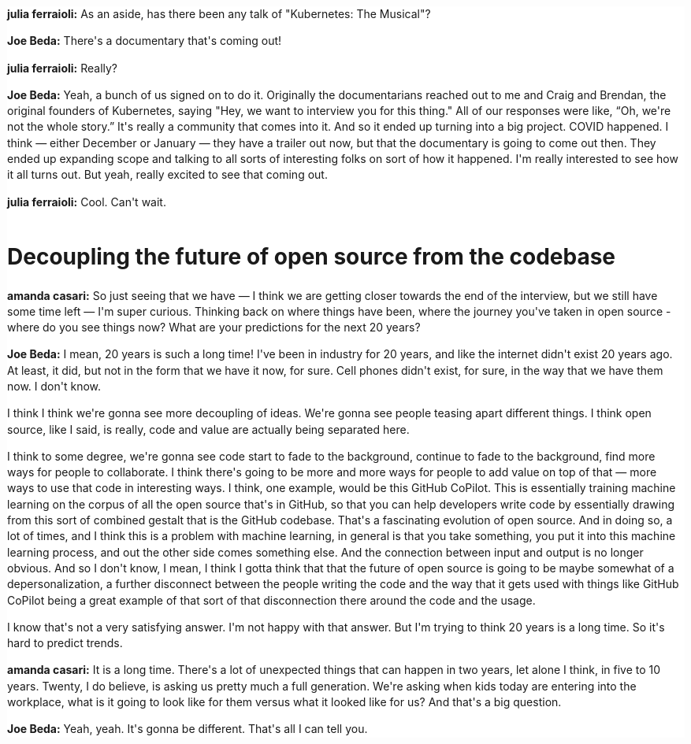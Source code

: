 __julia ferraioli:__ As an aside, has there been any talk of "Kubernetes: The Musical"?

__Joe Beda:__ There's a documentary that's coming out!

__julia ferraioli:__ Really?

__Joe Beda:__ Yeah, a bunch of us signed on to do it. Originally the documentarians reached out to me and Craig and Brendan, the original founders of Kubernetes, saying "Hey, we want to interview you for this thing." All of our responses were like, “Oh, we're not the whole story.” It's really a community that comes into it. And so it ended up turning into a big project. COVID happened. I think — either December or January — they have a trailer out now, but that the documentary is going to come out then. They ended up expanding scope and talking to all sorts of interesting folks on sort of how it happened. I'm really interested to see how it all turns out. But yeah, really excited to see that coming out.

__julia ferraioli:__ Cool. Can't wait.

# Decoupling the future of open source from the codebase

__amanda casari:__ So just seeing that we have — I think we are getting closer towards the end of the interview, but we still have some time left — I'm super curious. Thinking back on where things have been, where the journey you've taken in open source - where do you see things now? What are your predictions for the next 20 years?

__Joe Beda:__ I mean, 20 years is such a long time! I've been in industry for 20 years, and like the internet didn't exist 20 years ago. At least, it did, but not in the form that we have it now, for sure. Cell phones didn't exist, for sure, in the way that we have them now. I don't know.

I think I think we're gonna see more decoupling of ideas. We're gonna see people teasing apart different things. I think open source, like I said, is really, code and value are actually being separated here.

I think to some degree, we're gonna see code start to fade to the background, continue to fade to the background, find more ways for people to collaborate. I think there's going to be more and more ways for people to add value on top of that — more ways to use that code in interesting ways. I think, one example, would be this GitHub CoPilot. This is essentially training machine learning on the corpus of all the open source that's in GitHub, so that you can help developers write code by essentially drawing from this sort of combined gestalt that is the GitHub codebase. That's a fascinating evolution of open source. And in doing so, a lot of times, and I think this is a problem with machine learning, in general is that you take something, you put it into this machine learning process, and out the other side comes something else. And the connection between input and output is no longer obvious. And so I don't know, I mean, I think I gotta think that that the future of open source is going to be maybe somewhat of a depersonalization, a further disconnect between the people writing the code and the way that it gets used with things like GitHub CoPilot being a great example of that sort of that disconnection there around the code and the usage.

I know that's not a very satisfying answer. I'm not happy with that answer. But I'm trying to think 20 years is a long time. So it's hard to predict trends.

__amanda casari:__ It is a long time. There's a lot of unexpected things that can happen in two years, let alone I think, in five to 10 years. Twenty, I do believe, is asking us pretty much a full generation. We're asking when kids today are entering into the workplace, what is it going to look like for them versus what it looked like for us? And that's a big question.

__Joe Beda:__  Yeah, yeah. It's gonna be different. That's all I can tell you.
